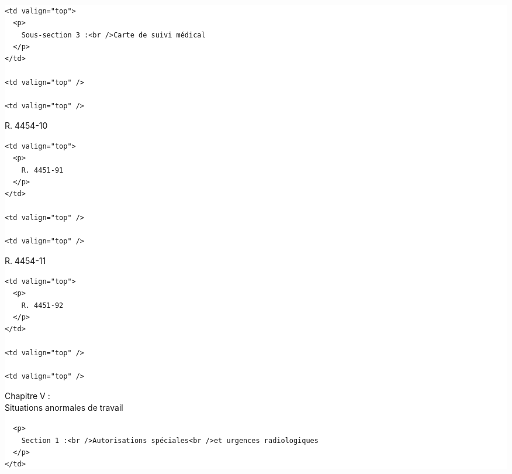     <td valign="top">
      <p>
        Sous-section 3 :<br />Carte de suivi médical
      </p>
    </td>
    
    <td valign="top" />
    
    <td valign="top" />
  </tr>
  
  <tr>
    <td valign="top">
      <p>
        R. 4454-10
      </p>
    </td>
    
    <td valign="top">
      <p>
        R. 4451-91
      </p>
    </td>
    
    <td valign="top" />
    
    <td valign="top" />
  </tr>
  
  <tr>
    <td valign="top">
      <p>
        R. 4454-11
      </p>
    </td>
    
    <td valign="top">
      <p>
        R. 4451-92
      </p>
    </td>
    
    <td valign="top" />
    
    <td valign="top" />
  </tr>
  
  <tr>
    <td valign="top">
      <p>
        Chapitre V :<br />Situations anormales de travail
      </p>
      
      <p>
        Section 1 :<br />Autorisations spéciales<br />et urgences radiologiques
      </p>
    </td>
    